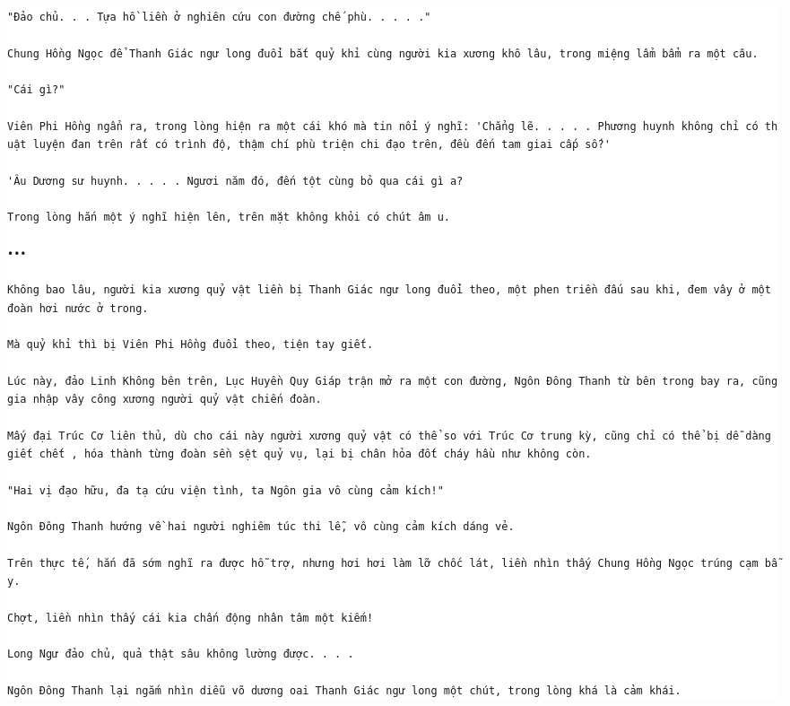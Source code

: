 	"Đảo chủ. . . Tựa hồ liền ở nghiên cứu con đường chế phù. . . . ."

	Chung Hồng Ngọc để Thanh Giác ngư long đuổi bắt quỷ khỉ cùng người kia xương khô lâu, trong miệng lẩm bẩm ra một câu.

	"Cái gì?"

	Viên Phi Hồng ngẩn ra, trong lòng hiện ra một cái khó mà tin nổi ý nghĩ: 'Chẳng lẽ. . . . . Phương huynh không chỉ có thuật luyện đan trên rất có trình độ, thậm chí phù triện chi đạo trên, đều đến tam giai cấp số?'

	'Âu Dương sư huynh. . . . . Ngươi năm đó, đến tột cùng bỏ qua cái gì a?

	Trong lòng hắn một ý nghĩ hiện lên, trên mặt không khỏi có chút âm u.

	•••

	Không bao lâu, người kia xương quỷ vật liền bị Thanh Giác ngư long đuổi theo, một phen triền đấu sau khi, đem vây ở một đoàn hơi nước ở trong.

	Mà quỷ khỉ thì bị Viên Phi Hồng đuổi theo, tiện tay giết.

	Lúc này, đảo Linh Không bên trên, Lục Huyền Quy Giáp trận mở ra một con đường, Ngôn Đông Thanh từ bên trong bay ra, cũng gia nhập vây công xương người quỷ vật chiến đoàn.

	Mấy đại Trúc Cơ liên thủ, dù cho cái này người xương quỷ vật có thể so với Trúc Cơ trung kỳ, cũng chỉ có thể bị dễ dàng giết chết , hóa thành từng đoàn sền sệt quỷ vụ, lại bị chân hỏa đốt cháy hầu như không còn.

	"Hai vị đạo hữu, đa tạ cứu viện tình, ta Ngôn gia vô cùng cảm kích!"

	Ngôn Đông Thanh hướng về hai người nghiêm túc thi lễ, vô cùng cảm kích dáng vẻ.

	Trên thực tế, hắn đã sớm nghĩ ra được hỗ trợ, nhưng hơi hơi làm lỡ chốc lát, liền nhìn thấy Chung Hồng Ngọc trúng cạm bẫy.

	Chợt, liền nhìn thấy cái kia chấn động nhân tâm một kiếm!

	Long Ngư đảo chủ, quả thật sâu không lường được. . . .

	Ngôn Đông Thanh lại ngắm nhìn diễu võ dương oai Thanh Giác ngư long một chút, trong lòng khá là cảm khái.




